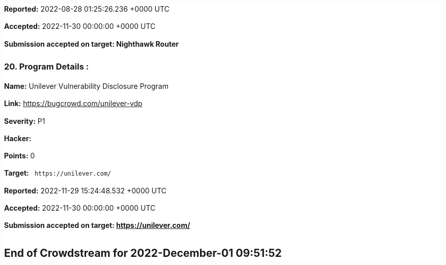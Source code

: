  **Reported:** 2022-08-28 01:25:26.236 +0000 UTC 

 **Accepted:** 2022-11-30 00:00:00 +0000 UTC 

 **Submission accepted on target: Nighthawk Router** 

### 20. Program Details : 

**Name:** Unilever Vulnerability Disclosure Program 

 **Link:** <https://bugcrowd.com/unilever-vdp> 

 **Severity:** P1 

 **Hacker:**  

 **Points:** 0 

 **Target:** ` https://unilever.com/` 

 **Reported:** 2022-11-29 15:24:48.532 +0000 UTC 

 **Accepted:** 2022-11-30 00:00:00 +0000 UTC 

 **Submission accepted on target: https://unilever.com/** 

## End of Crowdstream for 2022-December-01 09:51:52
